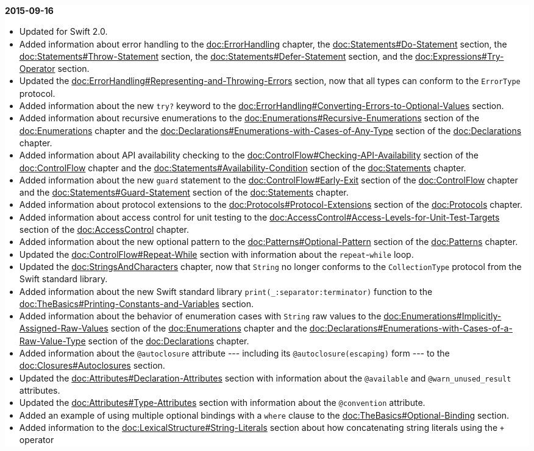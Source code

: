 **2015-09-16**

- Updated for Swift 2.0.
- Added information about error handling
  to the <doc:ErrorHandling> chapter,
  the <doc:Statements#Do-Statement> section,
  the <doc:Statements#Throw-Statement> section,
  the <doc:Statements#Defer-Statement> section,
  and the <doc:Expressions#Try-Operator> section.
- Updated the <doc:ErrorHandling#Representing-and-Throwing-Errors> section,
  now that all types can conform to the `ErrorType` protocol.
- Added information about the new `try?` keyword
  to the <doc:ErrorHandling#Converting-Errors-to-Optional-Values> section.
- Added information about recursive enumerations
  to the <doc:Enumerations#Recursive-Enumerations> section
  of the <doc:Enumerations> chapter
  and the <doc:Declarations#Enumerations-with-Cases-of-Any-Type> section
  of the <doc:Declarations> chapter.
- Added information about API availability checking
  to the <doc:ControlFlow#Checking-API-Availability> section
  of the <doc:ControlFlow> chapter
  and the <doc:Statements#Availability-Condition> section
  of the <doc:Statements> chapter.
- Added information about the new `guard` statement
  to the <doc:ControlFlow#Early-Exit> section
  of the <doc:ControlFlow> chapter
  and the <doc:Statements#Guard-Statement> section
  of the <doc:Statements> chapter.
- Added information about protocol extensions
  to the <doc:Protocols#Protocol-Extensions> section
  of the <doc:Protocols> chapter.
- Added information about access control for unit testing
  to the <doc:AccessControl#Access-Levels-for-Unit-Test-Targets> section
  of the <doc:AccessControl> chapter.
- Added information about the new optional pattern
  to the <doc:Patterns#Optional-Pattern> section
  of the <doc:Patterns> chapter.
- Updated the <doc:ControlFlow#Repeat-While> section
  with information about the `repeat`-`while` loop.
- Updated the <doc:StringsAndCharacters> chapter,
  now that `String` no longer conforms
  to the `CollectionType` protocol from the Swift standard library.
- Added information about the new Swift standard library
  `print(_:separator:terminator)` function
  to the <doc:TheBasics#Printing-Constants-and-Variables> section.
- Added information about the behavior
  of enumeration cases with `String` raw values
  to the <doc:Enumerations#Implicitly-Assigned-Raw-Values> section
  of the <doc:Enumerations> chapter
  and the <doc:Declarations#Enumerations-with-Cases-of-a-Raw-Value-Type> section
  of the <doc:Declarations> chapter.
- Added information about the `@autoclosure` attribute ---
  including its `@autoclosure(escaping)` form ---
  to the <doc:Closures#Autoclosures> section.
- Updated the <doc:Attributes#Declaration-Attributes> section
  with information about the `@available`
  and `@warn_unused_result` attributes.
- Updated the <doc:Attributes#Type-Attributes> section
  with information about the `@convention` attribute.
- Added an example of using multiple optional bindings
  with a `where` clause
  to the <doc:TheBasics#Optional-Binding> section.
- Added information to the <doc:LexicalStructure#String-Literals> section
  about how concatenating string literals using the `+` operator